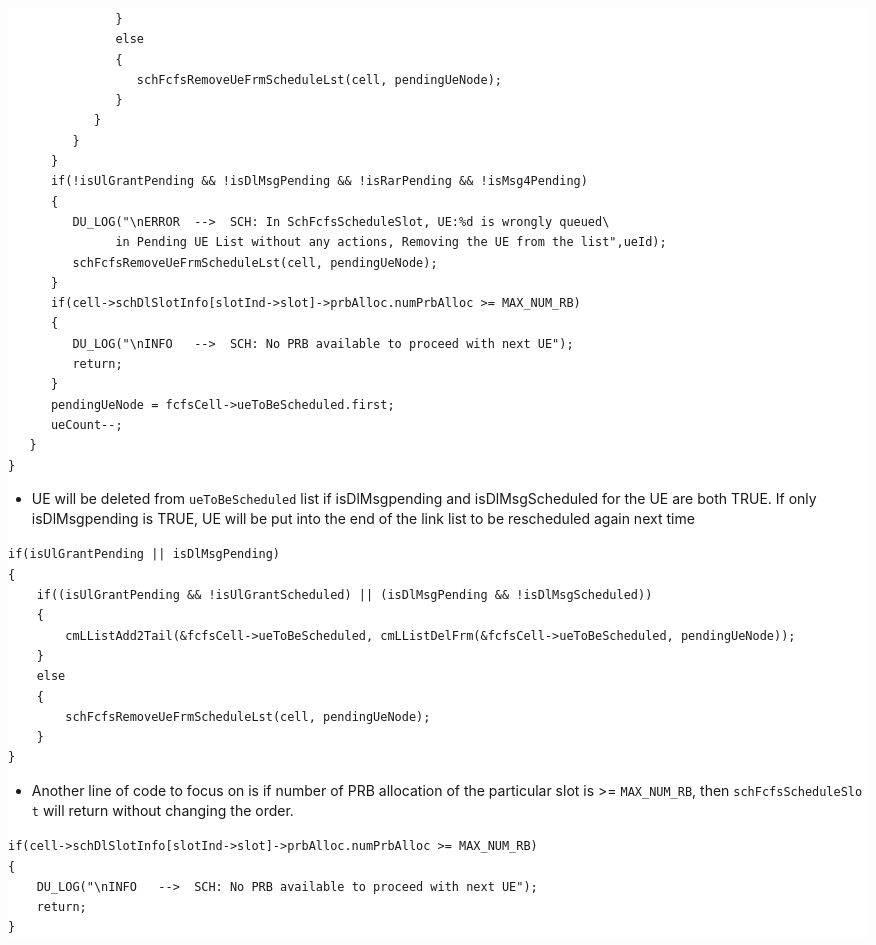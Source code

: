 ```c=1130
               }
               else
               {
                  schFcfsRemoveUeFrmScheduleLst(cell, pendingUeNode);
               }
            }
         }
      }
      if(!isUlGrantPending && !isDlMsgPending && !isRarPending && !isMsg4Pending)
      {
         DU_LOG("\nERROR  -->  SCH: In SchFcfsScheduleSlot, UE:%d is wrongly queued\
               in Pending UE List without any actions, Removing the UE from the list",ueId);
         schFcfsRemoveUeFrmScheduleLst(cell, pendingUeNode);
      }
      if(cell->schDlSlotInfo[slotInd->slot]->prbAlloc.numPrbAlloc >= MAX_NUM_RB)
      {
         DU_LOG("\nINFO   -->  SCH: No PRB available to proceed with next UE");
         return;     
      }
      pendingUeNode = fcfsCell->ueToBeScheduled.first;
      ueCount--;
   }
}
```


- UE will be deleted from `ueToBeScheduled` list if isDlMsgpending and isDlMsgScheduled for the UE are both TRUE. If only isDlMsgpending is TRUE, UE will be put into the end of the link list to be rescheduled again next time
```c=1328
if(isUlGrantPending || isDlMsgPending)
{
    if((isUlGrantPending && !isUlGrantScheduled) || (isDlMsgPending && !isDlMsgScheduled))
    {
        cmLListAdd2Tail(&fcfsCell->ueToBeScheduled, cmLListDelFrm(&fcfsCell->ueToBeScheduled, pendingUeNode));
    }
    else
    {
        schFcfsRemoveUeFrmScheduleLst(cell, pendingUeNode);
    }
}
```

- Another line of code to focus on is if number of PRB allocation of the particular slot is >= `MAX_NUM_RB`, then `schFcfsScheduleSlot` will return without changing the order.
```c=1347
if(cell->schDlSlotInfo[slotInd->slot]->prbAlloc.numPrbAlloc >= MAX_NUM_RB)
{
    DU_LOG("\nINFO   -->  SCH: No PRB available to proceed with next UE");
    return;     
}
```

